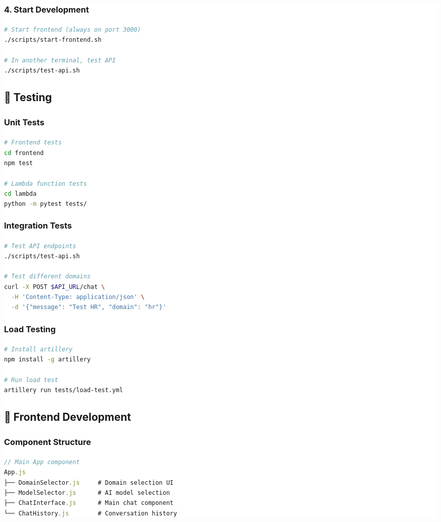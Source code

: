 ### 4. Start Development

```bash
# Start frontend (always on port 3000)
./scripts/start-frontend.sh

# In another terminal, test API
./scripts/test-api.sh
```

## 🧪 Testing

### Unit Tests

```bash
# Frontend tests
cd frontend
npm test

# Lambda function tests
cd lambda
python -m pytest tests/
```

### Integration Tests

```bash
# Test API endpoints
./scripts/test-api.sh

# Test different domains
curl -X POST $API_URL/chat \
  -H 'Content-Type: application/json' \
  -d '{"message": "Test HR", "domain": "hr"}'
```

### Load Testing

```bash
# Install artillery
npm install -g artillery

# Run load test
artillery run tests/load-test.yml
```

## 🎨 Frontend Development

### Component Structure

```javascript
// Main App component
App.js
├── DomainSelector.js     # Domain selection UI
├── ModelSelector.js      # AI model selection
├── ChatInterface.js      # Main chat component
└── ChatHistory.js        # Conversation history
```
